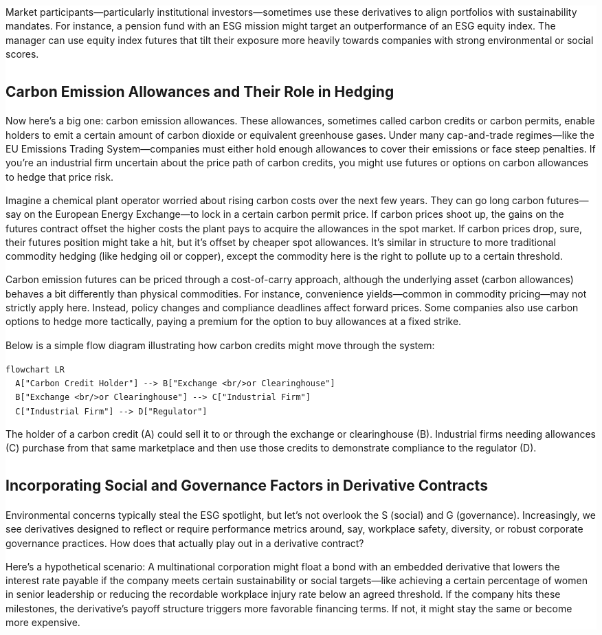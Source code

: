Market participants—particularly institutional investors—sometimes use these derivatives to align portfolios with sustainability mandates. For instance, a pension fund with an ESG mission might target an outperformance of an ESG equity index. The manager can use equity index futures that tilt their exposure more heavily towards companies with strong environmental or social scores.

## Carbon Emission Allowances and Their Role in Hedging

Now here’s a big one: carbon emission allowances. These allowances, sometimes called carbon credits or carbon permits, enable holders to emit a certain amount of carbon dioxide or equivalent greenhouse gases. Under many cap-and-trade regimes—like the EU Emissions Trading System—companies must either hold enough allowances to cover their emissions or face steep penalties. If you’re an industrial firm uncertain about the price path of carbon credits, you might use futures or options on carbon allowances to hedge that price risk.

Imagine a chemical plant operator worried about rising carbon costs over the next few years. They can go long carbon futures—say on the European Energy Exchange—to lock in a certain carbon permit price. If carbon prices shoot up, the gains on the futures contract offset the higher costs the plant pays to acquire the allowances in the spot market. If carbon prices drop, sure, their futures position might take a hit, but it’s offset by cheaper spot allowances. It’s similar in structure to more traditional commodity hedging (like hedging oil or copper), except the commodity here is the right to pollute up to a certain threshold.

Carbon emission futures can be priced through a cost-of-carry approach, although the underlying asset (carbon allowances) behaves a bit differently than physical commodities. For instance, convenience yields—common in commodity pricing—may not strictly apply here. Instead, policy changes and compliance deadlines affect forward prices. Some companies also use carbon options to hedge more tactically, paying a premium for the option to buy allowances at a fixed strike.

Below is a simple flow diagram illustrating how carbon credits might move through the system:

```mermaid
flowchart LR
  A["Carbon Credit Holder"] --> B["Exchange <br/>or Clearinghouse"]
  B["Exchange <br/>or Clearinghouse"] --> C["Industrial Firm"]
  C["Industrial Firm"] --> D["Regulator"]
```

The holder of a carbon credit (A) could sell it to or through the exchange or clearinghouse (B). Industrial firms needing allowances (C) purchase from that same marketplace and then use those credits to demonstrate compliance to the regulator (D).

## Incorporating Social and Governance Factors in Derivative Contracts

Environmental concerns typically steal the ESG spotlight, but let’s not overlook the S (social) and G (governance). Increasingly, we see derivatives designed to reflect or require performance metrics around, say, workplace safety, diversity, or robust corporate governance practices. How does that actually play out in a derivative contract?

Here’s a hypothetical scenario: A multinational corporation might float a bond with an embedded derivative that lowers the interest rate payable if the company meets certain sustainability or social targets—like achieving a certain percentage of women in senior leadership or reducing the recordable workplace injury rate below an agreed threshold. If the company hits these milestones, the derivative’s payoff structure triggers more favorable financing terms. If not, it might stay the same or become more expensive.
